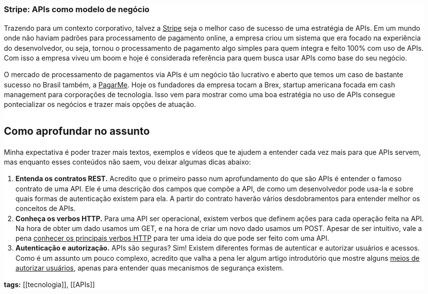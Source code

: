 ### Stripe: APIs como modelo de negócio
Trazendo para um contexto corporativo, talvez a [Stripe](https://stripe.com/blog/payment-api-design) seja o melhor caso de sucesso de uma estratégia de APIs. Em um mundo onde não haviam padrões para processamento de pagamento online, a empresa criou um sistema que era focado na experiência do desenvolvedor, ou seja, tornou o processamento de pagamento algo simples para quem integra e feito 100% com uso de APIs. Com isso a empresa viveu um boom e hoje é considerada referência para quem busca usar APIs como base do seu negócio.

O mercado de processamento de pagamentos via APIs é um negócio tão lucrativo e aberto que temos um caso de bastante sucesso no Brasil também, a [PagarMe](https://www.projetodraft.com/pedro-18-e-henrique-19-criaram-sozinhos-uma-empresa-milionaria-a-pagar-me-e-querem-muito-mais/). Hoje os fundadores da empresa tocam a Brex, startup americana focada em cash management para corporações de tecnologia. Isso vem para mostrar como uma boa estratégia no uso de APIs consegue pontecializar os negócios e trazer mais opções de atuação. 

## Como aprofundar no assunto
Minha expectativa é poder trazer mais textos, exemplos e vídeos que te ajudem a entender cada vez mais para que APIs servem, mas enquanto esses conteúdos não saem, vou deixar algumas dicas abaixo:

1. **Entenda os contratos REST.** Acredito que o primeiro passo num aprofundamento do que são APIs é entender o famoso contrato de uma API. Ele é uma descrição dos campos que compõe a API, de como um desenvolvedor pode usa-la e sobre quais formas de autenticação existem para ela. A partir do contrato haverão vários desdobramentos para entender melhor os conceitos de APIs.
2. **Conheça os verbos HTTP.** Para uma API ser operacional, existem verbos que definem ações para cada operação feita na API. Na hora de obter um dado usamos um GET, e na hora de criar um novo dado usamos um POST. Apesar de ser intuitivo, vale a pena [conhecer os principais verbos HTTP](https://www.devmedia.com.br/servicos-restful-verbos-http/37103) para ter uma ideia do que pode ser feito com uma API. 
3. **Autenticação e autorização.** APIs são seguras? Sim! Existem diferentes formas de autenticar e autorizar usuários e acessos. Como é um assunto um pouco complexo, acredito que valha a pena ler algum artigo introdutório que mostre alguns [meios de autorizar usuários](https://www.bry.com.br/blog/seguranca-de-api/), apenas para entender quas mecanismos de segurança existem.

<b>tags:</b> [[tecnologia]], [[APIs]]
